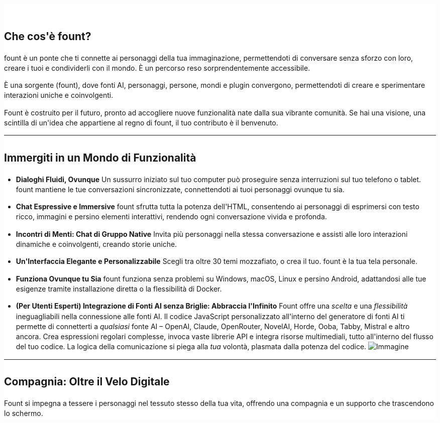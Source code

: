 </details>

<br>

## Che cos'è fount?

fount è un ponte che ti connette ai personaggi della tua immaginazione, permettendoti di conversare senza sforzo con loro, creare i tuoi e condividerli con il mondo. È un percorso reso sorprendentemente accessibile.

È una sorgente (fount), dove fonti AI, personaggi, persone, mondi e plugin convergono, permettendoti di creare e sperimentare interazioni uniche e coinvolgenti.

Fount è costruito per il futuro, pronto ad accogliere nuove funzionalità nate dalla sua vibrante comunità. Se hai una visione, una scintilla di un'idea che appartiene al regno di fount, il tuo contributo è il benvenuto.

---

## Immergiti in un Mondo di Funzionalità

* **Dialoghi Fluidi, Ovunque**
    Un sussurro iniziato sul tuo computer può proseguire senza interruzioni sul tuo telefono o tablet. fount mantiene le tue conversazioni sincronizzate, connettendoti ai tuoi personaggi ovunque tu sia.

* **Chat Espressive e Immersive**
    fount sfrutta tutta la potenza dell'HTML, consentendo ai personaggi di esprimersi con testo ricco, immagini e persino elementi interattivi, rendendo ogni conversazione vivida e profonda.

* **Incontri di Menti: Chat di Gruppo Native**
    Invita più personaggi nella stessa conversazione e assisti alle loro interazioni dinamiche e coinvolgenti, creando storie uniche.

* **Un'Interfaccia Elegante e Personalizzabile**
    Scegli tra oltre 30 temi mozzafiato, o crea il tuo. fount è la tua tela personale.

* **Funziona Ovunque tu Sia**
    fount funziona senza problemi su Windows, macOS, Linux e persino Android, adattandosi alle tue esigenze tramite installazione diretta o la flessibilità di Docker.

* **(Per Utenti Esperti) Integrazione di Fonti AI senza Briglie: Abbraccia l'Infinito**
    Fount offre una *scelta* e una *flessibilità* ineguagliabili nella connessione alle fonti AI. Il codice JavaScript personalizzato all'interno del generatore di fonti AI ti permette di connetterti a *qualsiasi* fonte AI – OpenAI, Claude, OpenRouter, NovelAI, Horde, Ooba, Tabby, Mistral e altro ancora. Crea espressioni regolari complesse, invoca vaste librerie API e integra risorse multimediali, tutto all'interno del flusso del tuo codice. La logica della comunicazione si piega alla *tua* volontà, plasmata dalla potenza del codice.
    ![Immagine](https://github.com/user-attachments/assets/f283d1de-c531-4b7a-bf43-3cbe0c48b7b9)

---

## Compagnia: Oltre il Velo Digitale

Fount si impegna a tessere i personaggi nel tessuto stesso della tua vita, offrendo una compagnia e un supporto che trascendono lo schermo.
